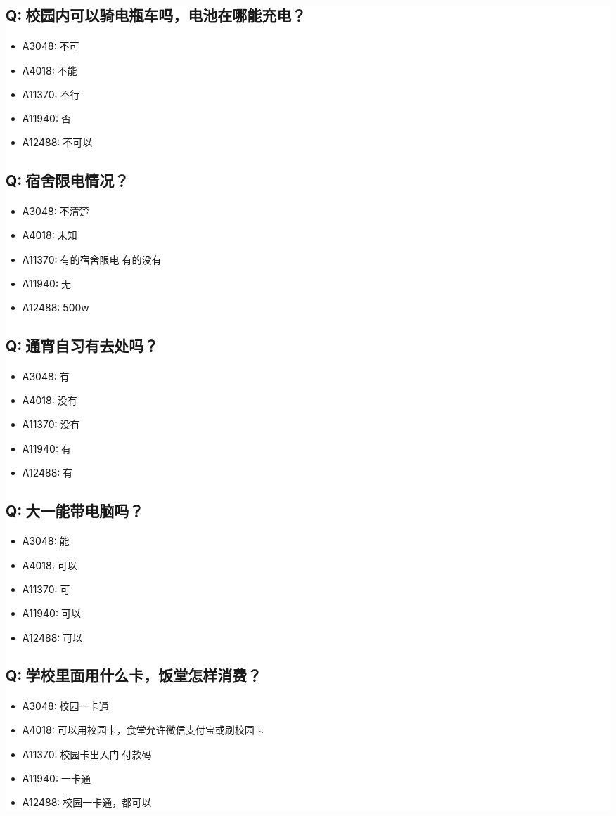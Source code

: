 ## Q: 校园内可以骑电瓶车吗，电池在哪能充电？

- A3048: 不可

- A4018: 不能

- A11370: 不行

- A11940: 否

- A12488: 不可以

## Q: 宿舍限电情况？

- A3048: 不清楚

- A4018: 未知

- A11370: 有的宿舍限电 有的没有

- A11940: 无

- A12488: 500w

## Q: 通宵自习有去处吗？

- A3048: 有

- A4018: 没有

- A11370: 没有

- A11940: 有

- A12488: 有

## Q: 大一能带电脑吗？

- A3048: 能

- A4018: 可以

- A11370: 可

- A11940: 可以

- A12488: 可以

## Q: 学校里面用什么卡，饭堂怎样消费？

- A3048: 校园一卡通

- A4018: 可以用校园卡，食堂允许微信支付宝或刷校园卡

- A11370: 校园卡出入门 付款码

- A11940: 一卡通

- A12488: 校园一卡通，都可以
